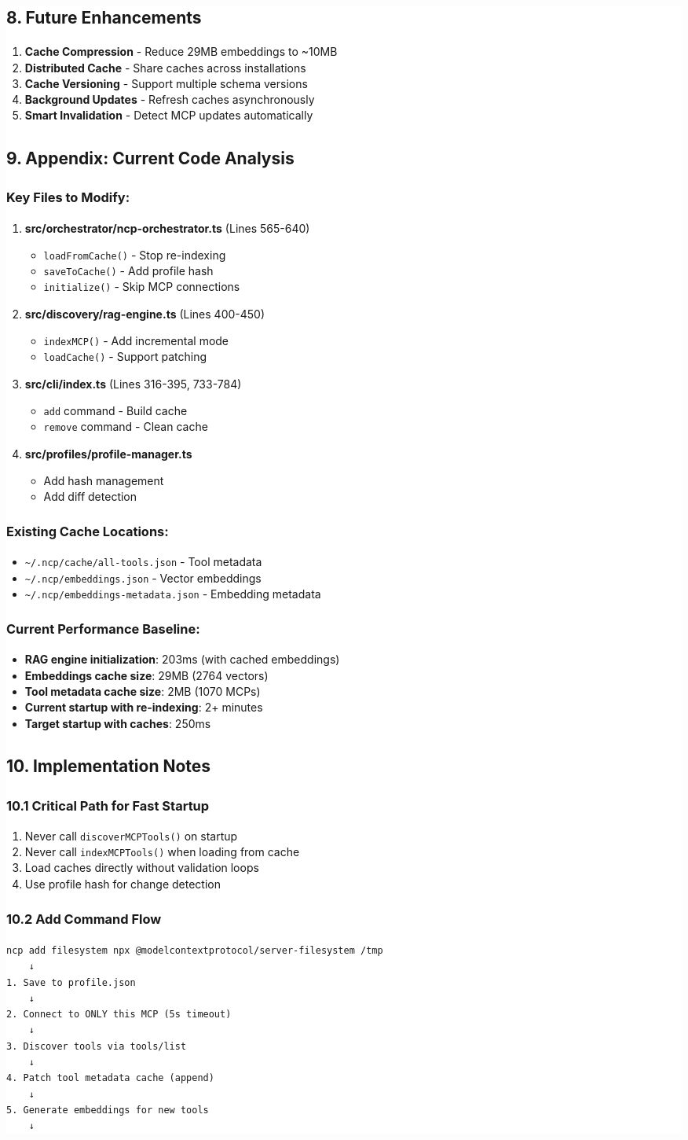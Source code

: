 ## 8. Future Enhancements

1. **Cache Compression** - Reduce 29MB embeddings to ~10MB
2. **Distributed Cache** - Share caches across installations
3. **Cache Versioning** - Support multiple schema versions
4. **Background Updates** - Refresh caches asynchronously
5. **Smart Invalidation** - Detect MCP updates automatically

## 9. Appendix: Current Code Analysis

### Key Files to Modify:
1. **src/orchestrator/ncp-orchestrator.ts** (Lines 565-640)
   - `loadFromCache()` - Stop re-indexing
   - `saveToCache()` - Add profile hash
   - `initialize()` - Skip MCP connections

2. **src/discovery/rag-engine.ts** (Lines 400-450)
   - `indexMCP()` - Add incremental mode
   - `loadCache()` - Support patching

3. **src/cli/index.ts** (Lines 316-395, 733-784)
   - `add` command - Build cache
   - `remove` command - Clean cache

4. **src/profiles/profile-manager.ts**
   - Add hash management
   - Add diff detection

### Existing Cache Locations:
- `~/.ncp/cache/all-tools.json` - Tool metadata
- `~/.ncp/embeddings.json` - Vector embeddings
- `~/.ncp/embeddings-metadata.json` - Embedding metadata

### Current Performance Baseline:
- **RAG engine initialization**: 203ms (with cached embeddings)
- **Embeddings cache size**: 29MB (2764 vectors)
- **Tool metadata cache size**: 2MB (1070 MCPs)
- **Current startup with re-indexing**: 2+ minutes
- **Target startup with caches**: 250ms

## 10. Implementation Notes

### 10.1 Critical Path for Fast Startup
1. Never call `discoverMCPTools()` on startup
2. Never call `indexMCPTools()` when loading from cache
3. Load caches directly without validation loops
4. Use profile hash for change detection

### 10.2 Add Command Flow
```
ncp add filesystem npx @modelcontextprotocol/server-filesystem /tmp
    ↓
1. Save to profile.json
    ↓
2. Connect to ONLY this MCP (5s timeout)
    ↓
3. Discover tools via tools/list
    ↓
4. Patch tool metadata cache (append)
    ↓
5. Generate embeddings for new tools
    ↓
```